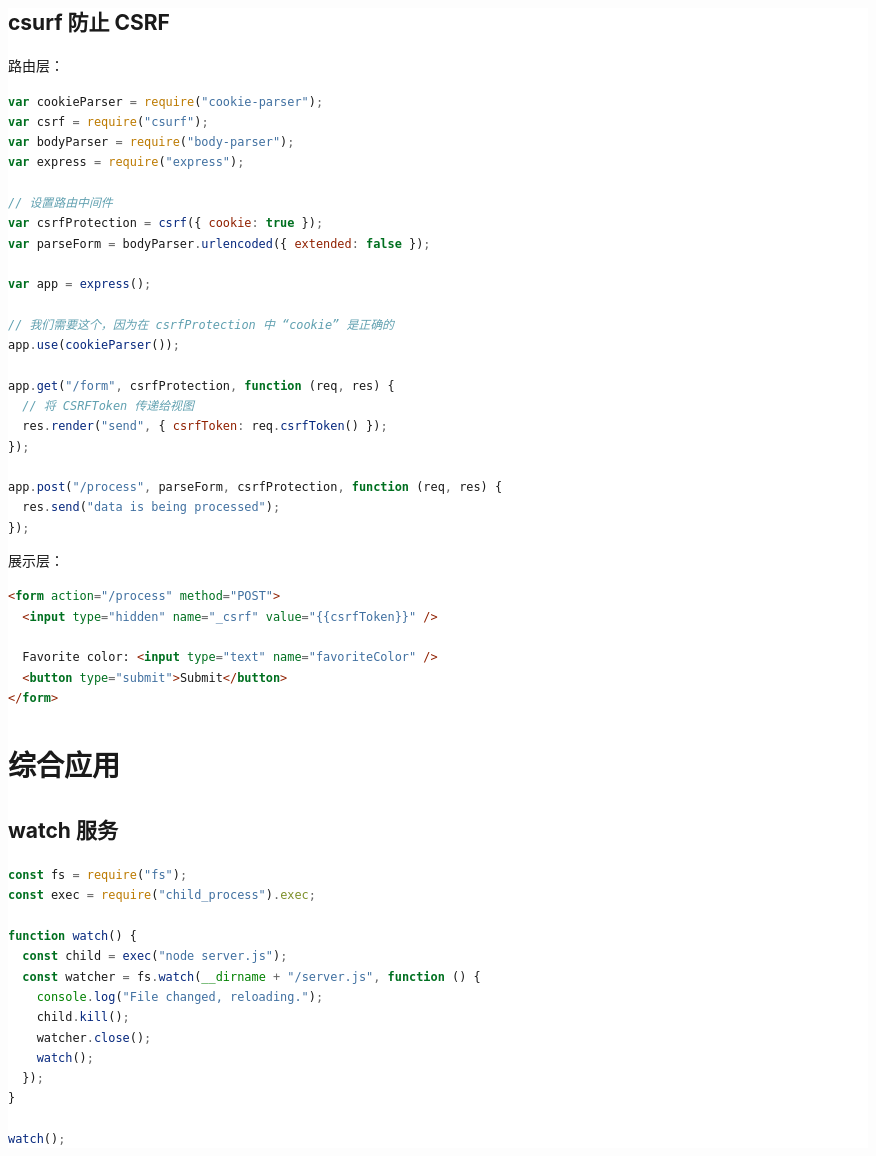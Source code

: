 ## csurf 防止 CSRF

路由层：

```js
var cookieParser = require("cookie-parser");
var csrf = require("csurf");
var bodyParser = require("body-parser");
var express = require("express");

// 设置路由中间件
var csrfProtection = csrf({ cookie: true });
var parseForm = bodyParser.urlencoded({ extended: false });

var app = express();

// 我们需要这个，因为在 csrfProtection 中 “cookie” 是正确的
app.use(cookieParser());

app.get("/form", csrfProtection, function (req, res) {
  // 将 CSRFToken 传递给视图
  res.render("send", { csrfToken: req.csrfToken() });
});

app.post("/process", parseForm, csrfProtection, function (req, res) {
  res.send("data is being processed");
});
```

展示层：

```html
<form action="/process" method="POST">
  <input type="hidden" name="_csrf" value="{{csrfToken}}" />

  Favorite color: <input type="text" name="favoriteColor" />
  <button type="submit">Submit</button>
</form>
```

# 综合应用

## watch 服务

```js
const fs = require("fs");
const exec = require("child_process").exec;

function watch() {
  const child = exec("node server.js");
  const watcher = fs.watch(__dirname + "/server.js", function () {
    console.log("File changed, reloading.");
    child.kill();
    watcher.close();
    watch();
  });
}

watch();
```
